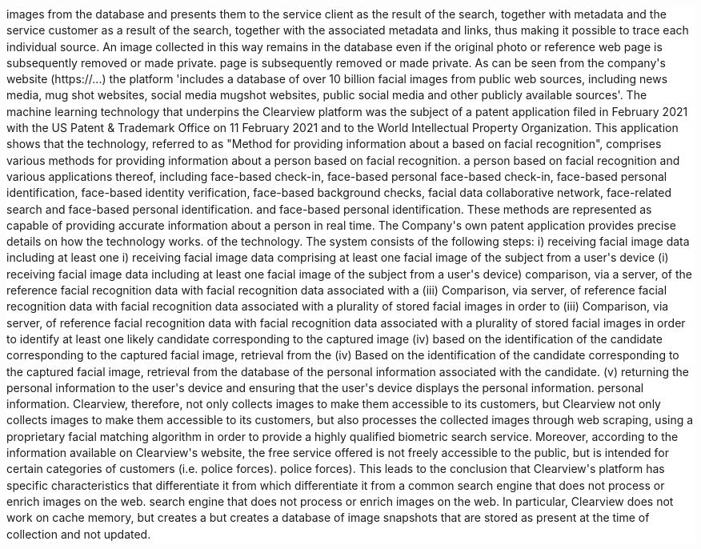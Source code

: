 images from the database and presents them to the service client as the result of the search, together with metadata and
the service customer as a result of the search, together with the associated metadata and links, thus making it possible to trace each individual
source.
An image collected in this way remains in the database even if the original photo or reference web page is subsequently removed or made private.
page is subsequently removed or made private.
As can be seen from the company's website (https://...) the platform 'includes a database of over
10 billion facial images from public web sources, including news media, mug shot websites, social media
mugshot websites, public social media and other publicly available sources'.
The machine learning technology that underpins the Clearview platform was the subject of a
patent application filed in February 2021 with the US Patent & Trademark Office on 11 February
2021 and to the World Intellectual Property Organization.
This application shows that the technology, referred to as "Method for providing information about a
based on facial recognition", comprises various methods for providing information about a person based on facial recognition.
a person based on facial recognition and various applications thereof, including face-based check-in, face-based personal
face-based check-in, face-based personal identification, face-based identity verification,
face-based background checks, facial data collaborative network, face-related search and face-based personal identification.
and face-based personal identification. These methods are represented as
capable of providing accurate information about a person in real time.
The Company's own patent application provides precise details on how the technology works.
of the technology. The system consists of the following steps: i) receiving facial image data including at least one
i) receiving facial image data comprising at least one facial image of the subject from a user's device
(i) receiving facial image data including at least one facial image of the subject from a user's device)
comparison, via a server, of the reference facial recognition data with facial recognition data associated with a
(iii) Comparison, via server, of reference facial recognition data with facial recognition data associated with a plurality of stored facial images in order to
(iii) Comparison, via server, of reference facial recognition data with facial recognition data associated with a plurality of stored facial images in order to identify at least one likely candidate corresponding to the captured image
(iv) based on the identification of the candidate corresponding to the captured facial image, retrieval from the
(iv) Based on the identification of the candidate corresponding to the captured facial image, retrieval from the database of the personal information associated with the candidate.
(v) returning the personal information to the user's device and ensuring that the user's device displays the personal information.
personal information.
Clearview, therefore, not only collects images to make them accessible to its customers, but
Clearview not only collects images to make them accessible to its customers, but also processes the collected images through web scraping, using a proprietary facial
matching algorithm in order to provide a highly qualified biometric search service.
Moreover, according to the information available on Clearview's website, the free service offered is not
freely accessible to the public, but is intended for certain categories of customers (i.e. police forces).
police forces).
This leads to the conclusion that Clearview's platform has specific characteristics that differentiate it from
which differentiate it from a common search engine that does not process or enrich images on the web.
search engine that does not process or enrich images on the web. In particular, Clearview does not work on cache memory, but creates a
but creates a database of image snapshots that are stored as present at the time of collection and not updated.